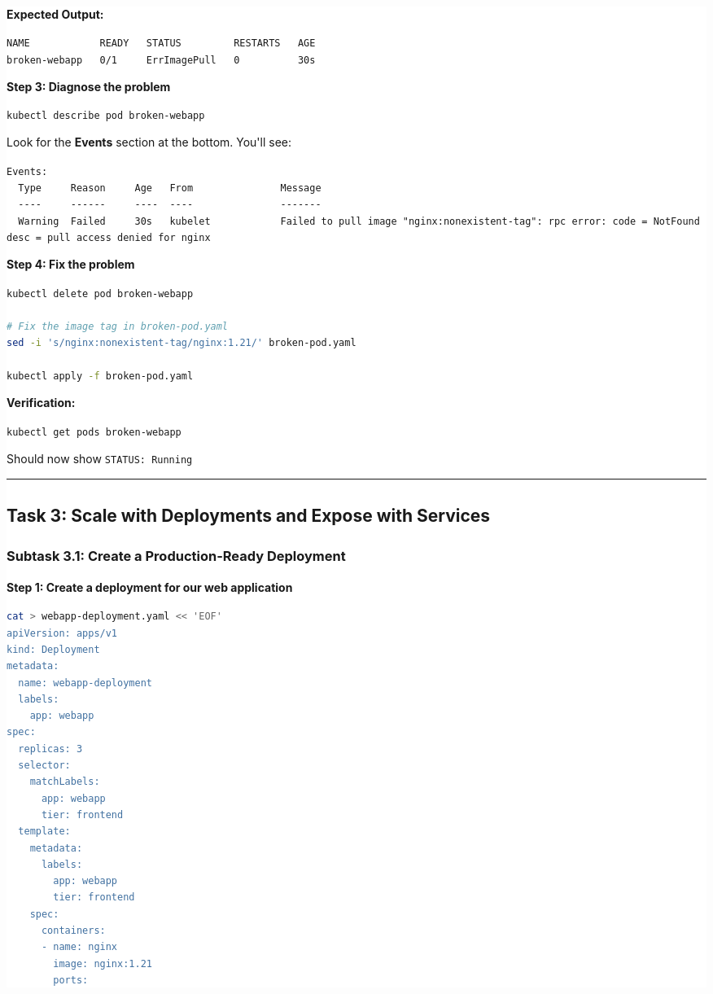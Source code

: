 **Expected Output:**
```
NAME            READY   STATUS         RESTARTS   AGE
broken-webapp   0/1     ErrImagePull   0          30s
```

**Step 3: Diagnose the problem**
```bash
kubectl describe pod broken-webapp
```

Look for the **Events** section at the bottom. You'll see:
```
Events:
  Type     Reason     Age   From               Message
  ----     ------     ----  ----               -------
  Warning  Failed     30s   kubelet            Failed to pull image "nginx:nonexistent-tag": rpc error: code = NotFound desc = pull access denied for nginx
```

**Step 4: Fix the problem**
```bash
kubectl delete pod broken-webapp

# Fix the image tag in broken-pod.yaml
sed -i 's/nginx:nonexistent-tag/nginx:1.21/' broken-pod.yaml

kubectl apply -f broken-pod.yaml
```

**Verification:**
```bash
kubectl get pods broken-webapp
```

Should now show `STATUS: Running`

---

## Task 3: Scale with Deployments and Expose with Services

### Subtask 3.1: Create a Production-Ready Deployment

**Step 1: Create a deployment for our web application**
```bash
cat > webapp-deployment.yaml << 'EOF'
apiVersion: apps/v1
kind: Deployment
metadata:
  name: webapp-deployment
  labels:
    app: webapp
spec:
  replicas: 3
  selector:
    matchLabels:
      app: webapp
      tier: frontend
  template:
    metadata:
      labels:
        app: webapp
        tier: frontend
    spec:
      containers:
      - name: nginx
        image: nginx:1.21
        ports:
```